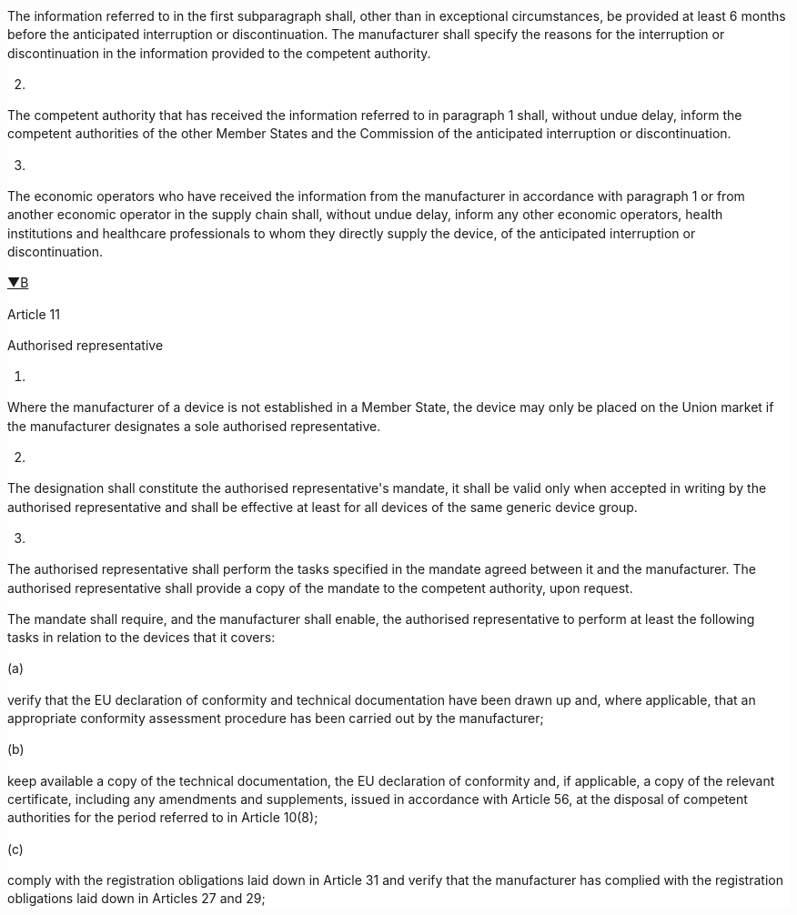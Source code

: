 The information referred to in the first subparagraph shall, other than in exceptional circumstances, be provided at least 6 months before the anticipated interruption or discontinuation. The manufacturer shall specify the reasons for the interruption or discontinuation in the information provided to the competent authority.

2.

The competent authority that has received the information referred to in paragraph 1 shall, without undue delay, inform the competent authorities of the other Member States and the Commission of the anticipated interruption or discontinuation.

3.

The economic operators who have received the information from the manufacturer in accordance with paragraph 1 or from another economic operator in the supply chain shall, without undue delay, inform any other economic operators, health institutions and healthcare professionals to whom they directly supply the device, of the anticipated interruption or discontinuation.

[▼B](./../../../../legal-content/EN/AUTO/?uri=celex:32017R0745 "32017R0745")

Article 11

Authorised representative

1.

Where the manufacturer of a device is not established in a Member State, the device may only be placed on the Union market if the manufacturer designates a sole authorised representative.

2.

The designation shall constitute the authorised representative's mandate, it shall be valid only when accepted in writing by the authorised representative and shall be effective at least for all devices of the same generic device group.

3.

The authorised representative shall perform the tasks specified in the mandate agreed between it and the manufacturer. The authorised representative shall provide a copy of the mandate to the competent authority, upon request.

The mandate shall require, and the manufacturer shall enable, the authorised representative to perform at least the following tasks in relation to the devices that it covers:

(a)

verify that the EU declaration of conformity and technical documentation have been drawn up and, where applicable, that an appropriate conformity assessment procedure has been carried out by the manufacturer;

(b)

keep available a copy of the technical documentation, the EU declaration of conformity and, if applicable, a copy of the relevant certificate, including any amendments and supplements, issued in accordance with Article 56, at the disposal of competent authorities for the period referred to in Article 10(8);

(c)

comply with the registration obligations laid down in Article 31 and verify that the manufacturer has complied with the registration obligations laid down in Articles 27 and 29;

